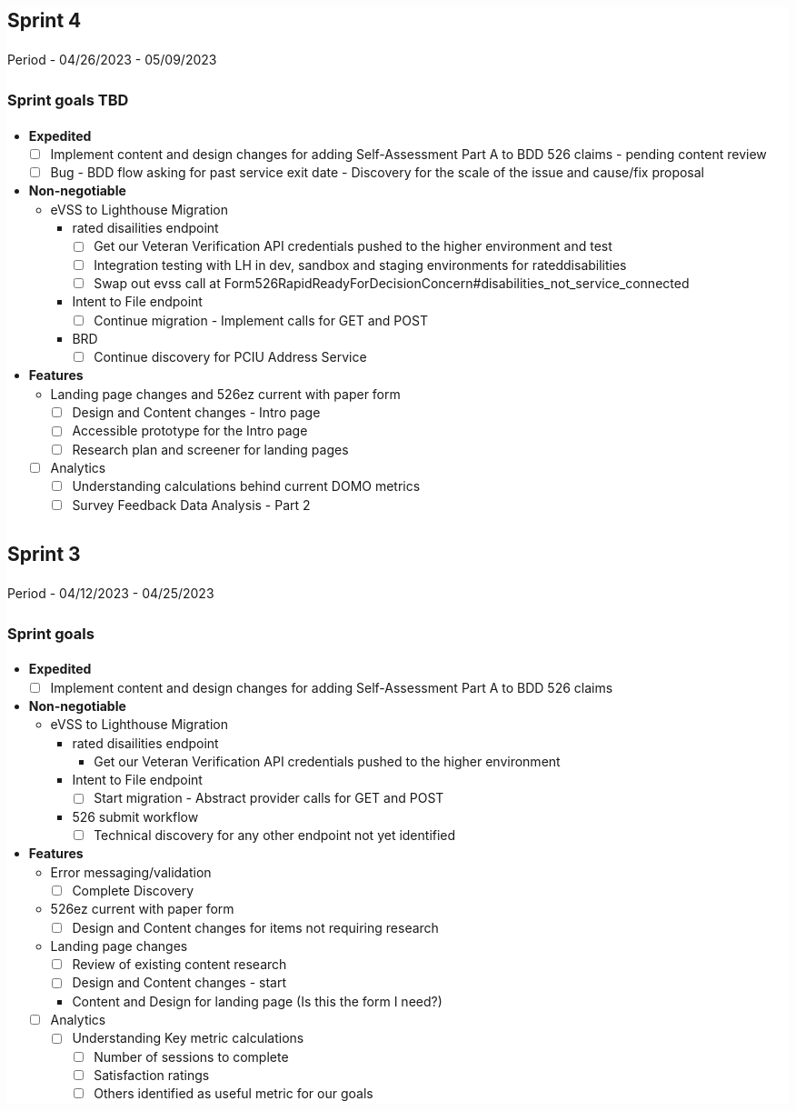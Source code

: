 ## Sprint 4
Period - 04/26/2023 - 05/09/2023
### Sprint goals TBD
- **Expedited**
   - [ ] Implement content and design changes for adding Self-Assessment Part A to BDD 526 claims - pending content review 
   - [ ] Bug - BDD flow asking for past service exit date - Discovery for the scale of the issue and cause/fix proposal
- **Non-negotiable**
   - eVSS to Lighthouse Migration 
        - rated disailities endpoint
            - [ ] Get our Veteran Verification API credentials pushed to the higher environment and test
            - [ ] Integration testing with LH in dev, sandbox and staging environments for rateddisabilities
            - [ ] Swap out evss call at Form526RapidReadyForDecisionConcern#disabilities_not_service_connected
        - Intent to File endpoint 
            - [ ] Continue migration - Implement calls for GET and POST
        - BRD
            - [ ] Continue discovery for PCIU Address Service 
- **Features**
   - Landing page changes and 526ez current with paper form
      - [ ] Design and Content changes - Intro page
      - [ ] Accessible prototype for the Intro page
      - [ ] Research plan and screener for landing pages
   - [ ] Analytics
      - [ ] Understanding calculations behind current DOMO metrics
      - [ ] Survey Feedback Data Analysis - Part 2
 
## Sprint 3
Period - 04/12/2023 - 04/25/2023
### Sprint goals
- **Expedited**
   - [ ] Implement content and design changes for adding Self-Assessment Part A to BDD 526 claims
- **Non-negotiable**
   - eVSS to Lighthouse Migration 
        - rated disailities endpoint
            - Get our Veteran Verification API credentials pushed to the higher environment
        - Intent to File endpoint 
            - [ ] Start migration - Abstract provider calls for GET and POST
        - 526 submit workflow 
            - [ ] Technical discovery for any other endpoint not yet identified
- **Features**
   - Error messaging/validation 
      - [ ] Complete Discovery
   - 526ez current with paper form
      - [ ] Design and Content changes for items not requiring research
   - Landing page changes
      - [ ] Review of existing content research
      - [ ] Design and Content changes - start
      - Content and Design for landing page (Is this the form I need?)
   - [ ] Analytics
      - [ ] Understanding Key metric calculations
         - [ ] Number of sessions to complete
         - [ ] Satisfaction ratings
         - [ ] Others identified as useful metric for our goals
